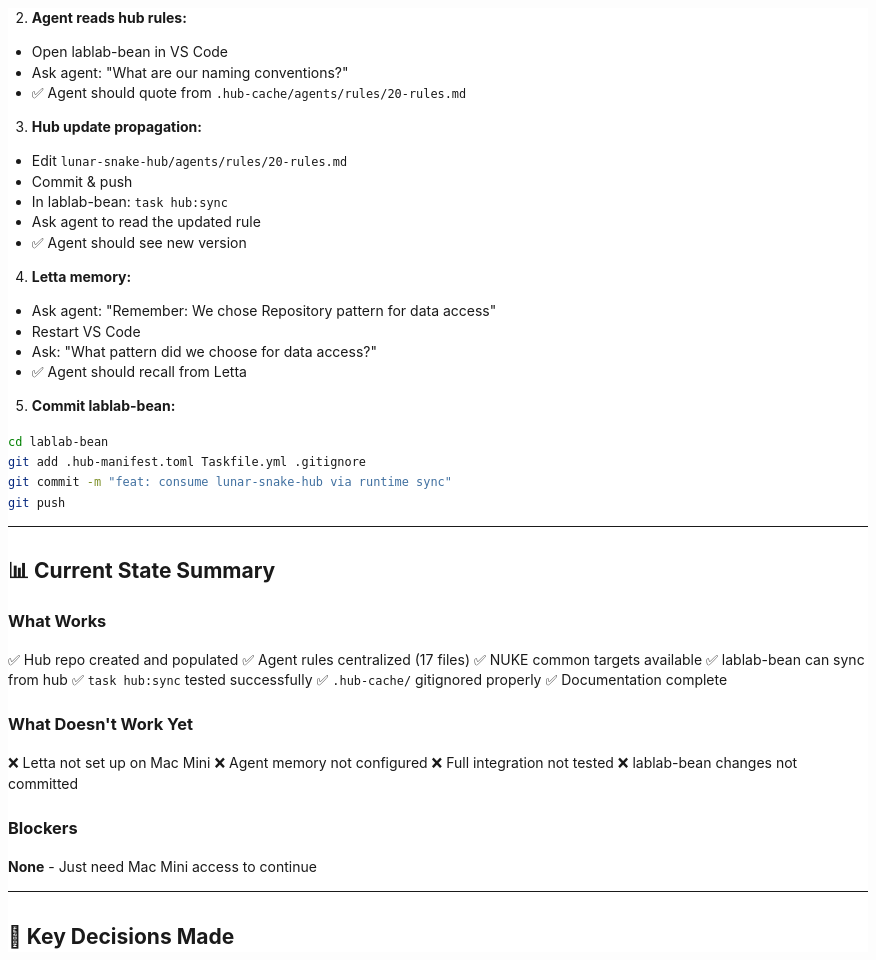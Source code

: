 2. **Agent reads hub rules:**
- Open lablab-bean in VS Code
- Ask agent: "What are our naming conventions?"
- ✅ Agent should quote from `.hub-cache/agents/rules/20-rules.md`

3. **Hub update propagation:**
- Edit `lunar-snake-hub/agents/rules/20-rules.md`
- Commit & push
- In lablab-bean: `task hub:sync`
- Ask agent to read the updated rule
- ✅ Agent should see new version

4. **Letta memory:**
- Ask agent: "Remember: We chose Repository pattern for data access"
- Restart VS Code
- Ask: "What pattern did we choose for data access?"
- ✅ Agent should recall from Letta

5. **Commit lablab-bean:**
```bash
cd lablab-bean
git add .hub-manifest.toml Taskfile.yml .gitignore
git commit -m "feat: consume lunar-snake-hub via runtime sync"
git push
```

---

## 📊 Current State Summary

### What Works
✅ Hub repo created and populated
✅ Agent rules centralized (17 files)
✅ NUKE common targets available
✅ lablab-bean can sync from hub
✅ `task hub:sync` tested successfully
✅ `.hub-cache/` gitignored properly
✅ Documentation complete

### What Doesn't Work Yet
❌ Letta not set up on Mac Mini
❌ Agent memory not configured
❌ Full integration not tested
❌ lablab-bean changes not committed

### Blockers
**None** - Just need Mac Mini access to continue

---

## 🔑 Key Decisions Made
